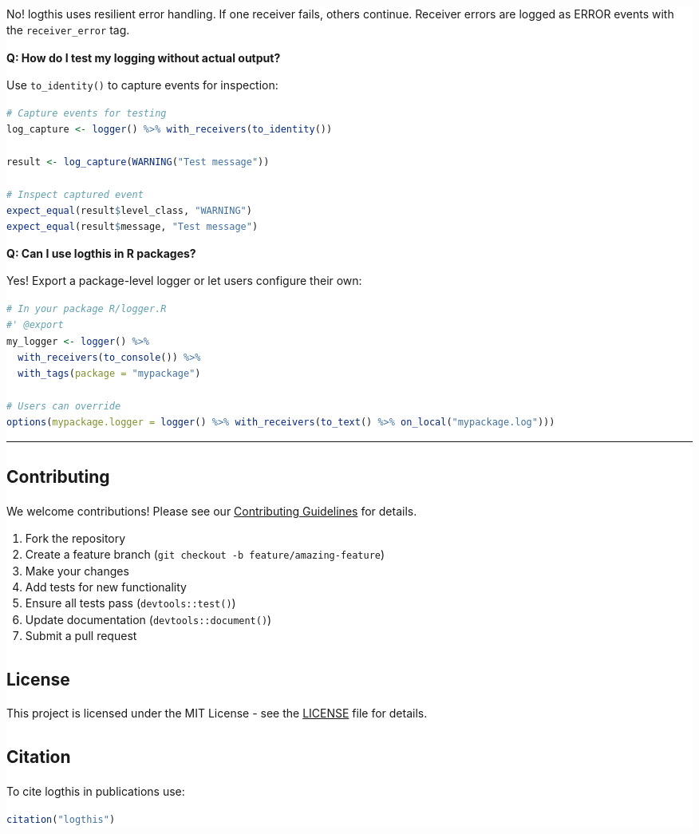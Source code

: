 No! logthis uses resilient error handling. If one receiver fails, others continue. Receiver errors are logged as ERROR events with the `receiver_error` tag.

**Q: How do I test my logging without actual output?**

Use `to_identity()` to capture events for inspection:
```r
# Capture events for testing
log_capture <- logger() %>% with_receivers(to_identity())

result <- log_capture(WARNING("Test message"))

# Inspect captured event
expect_equal(result$level_class, "WARNING")
expect_equal(result$message, "Test message")
```

**Q: Can I use logthis in R packages?**

Yes! Export a package-level logger or let users configure their own:
```r
# In your package R/logger.R
#' @export
my_logger <- logger() %>%
  with_receivers(to_console()) %>%
  with_tags(package = "mypackage")

# Users can override
options(mypackage.logger = logger() %>% with_receivers(to_text() %>% on_local("mypackage.log")))
```

---

## Contributing

We welcome contributions! Please see our [Contributing Guidelines](CONTRIBUTING.md) for details.

1. Fork the repository
2. Create a feature branch (`git checkout -b feature/amazing-feature`)
3. Make your changes
4. Add tests for new functionality
5. Ensure all tests pass (`devtools::test()`)
6. Update documentation (`devtools::document()`)
7. Submit a pull request

## License

This project is licensed under the MIT License - see the [LICENSE](LICENSE) file for details.

## Citation

To cite logthis in publications use:

```r
citation("logthis")
```
